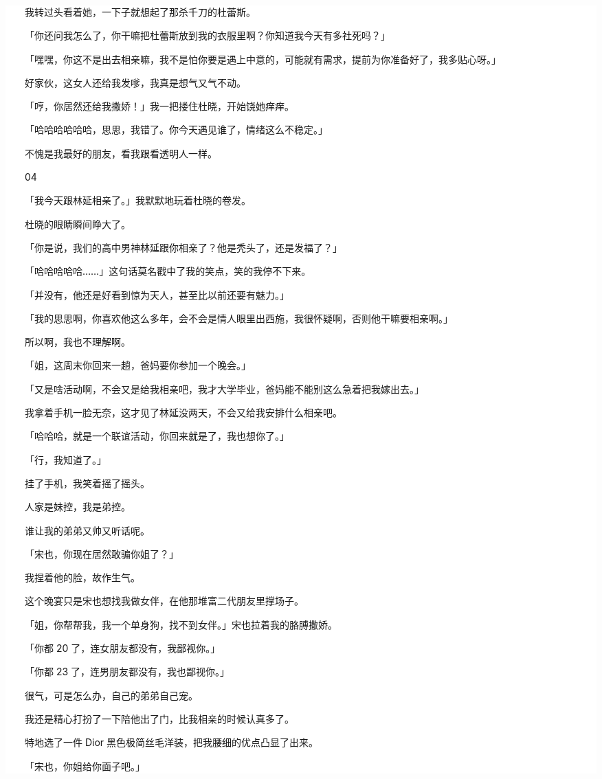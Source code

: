 &emsp;&emsp;我转过头看着她，一下子就想起了那杀千刀的杜蕾斯。  
  
&emsp;&emsp;「你还问我怎么了，你干嘛把杜蕾斯放到我的衣服里啊？你知道我今天有多社死吗？」  
  
&emsp;&emsp;「嘿嘿，你这不是出去相亲嘛，我不是怕你要是遇上中意的，可能就有需求，提前为你准备好了，我多贴心呀。」  
  
&emsp;&emsp;好家伙，这女人还给我发嗲，我真是想气又气不动。  
  
&emsp;&emsp;「哼，你居然还给我撒娇！」我一把搂住杜晓，开始饶她痒痒。  
  
&emsp;&emsp;「哈哈哈哈哈哈，思思，我错了。你今天遇见谁了，情绪这么不稳定。」  
  
&emsp;&emsp;不愧是我最好的朋友，看我跟看透明人一样。  
  
&emsp;&emsp;04  
  
&emsp;&emsp;「我今天跟林延相亲了。」我默默地玩着杜晓的卷发。  
  
&emsp;&emsp;杜晓的眼睛瞬间睁大了。  
  
&emsp;&emsp;「你是说，我们的高中男神林延跟你相亲了？他是秃头了，还是发福了？」  
  
&emsp;&emsp;「哈哈哈哈哈……」这句话莫名戳中了我的笑点，笑的我停不下来。  
  
&emsp;&emsp;「并没有，他还是好看到惊为天人，甚至比以前还要有魅力。」  
  
&emsp;&emsp;「我的思思啊，你喜欢他这么多年，会不会是情人眼里出西施，我很怀疑啊，否则他干嘛要相亲啊。」  
  
&emsp;&emsp;所以啊，我也不理解啊。  
  
&emsp;&emsp;「姐，这周末你回来一趟，爸妈要你参加一个晚会。」  
  
&emsp;&emsp;「又是啥活动啊，不会又是给我相亲吧，我才大学毕业，爸妈能不能别这么急着把我嫁出去。」  
  
&emsp;&emsp;我拿着手机一脸无奈，这才见了林延没两天，不会又给我安排什么相亲吧。  
  
&emsp;&emsp;「哈哈哈，就是一个联谊活动，你回来就是了，我也想你了。」  
  
&emsp;&emsp;「行，我知道了。」  
  
&emsp;&emsp;挂了手机，我笑着摇了摇头。  
  
&emsp;&emsp;人家是妹控，我是弟控。  
  
&emsp;&emsp;谁让我的弟弟又帅又听话呢。  
  
&emsp;&emsp;「宋也，你现在居然敢骗你姐了？」  
  
&emsp;&emsp;我捏着他的脸，故作生气。  
  
&emsp;&emsp;这个晚宴只是宋也想找我做女伴，在他那堆富二代朋友里撑场子。  
  
&emsp;&emsp;「姐，你帮帮我，我一个单身狗，找不到女伴。」宋也拉着我的胳膊撒娇。  
  
&emsp;&emsp;「你都 20 了，连女朋友都没有，我鄙视你。」  
  
&emsp;&emsp;「你都 23 了，连男朋友都没有，我也鄙视你。」  
  
&emsp;&emsp;很气，可是怎么办，自己的弟弟自己宠。  
  
&emsp;&emsp;我还是精心打扮了一下陪他出了门，比我相亲的时候认真多了。  
  
&emsp;&emsp;特地选了一件 Dior 黑色极简丝毛洋装，把我腰细的优点凸显了出来。  
  
&emsp;&emsp;「宋也，你姐给你面子吧。」  
  